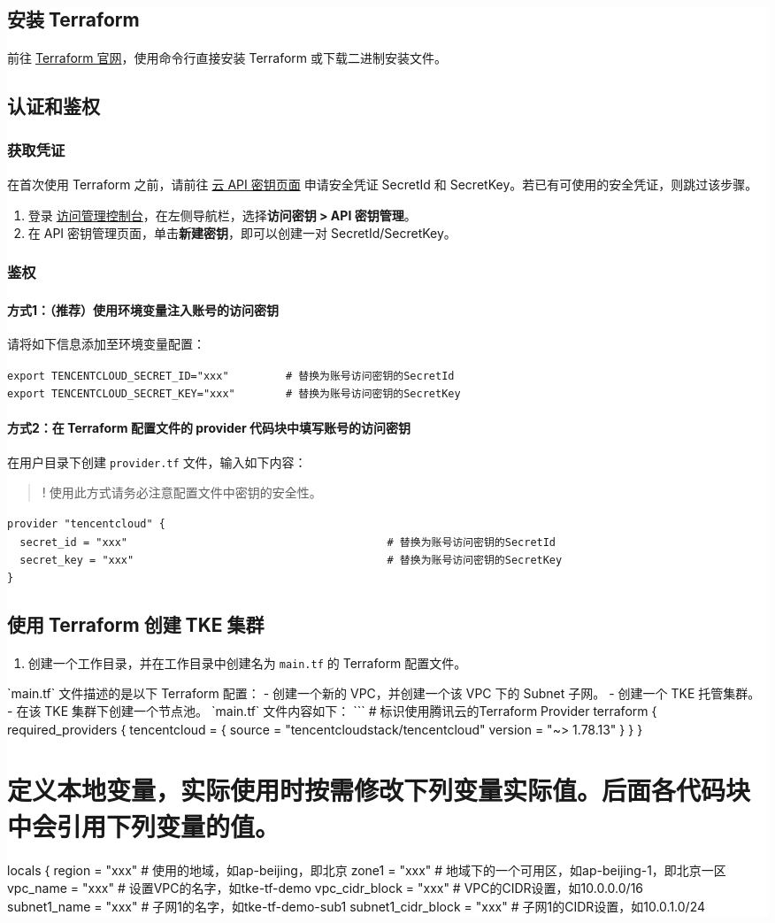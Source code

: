 ## 安装 Terraform
前往 [Terraform 官网](https://developer.hashicorp.com/terraform/downloads)，使用命令行直接安装 Terraform 或下载二进制安装文件。

## 认证和鉴权
### 获取凭证
在首次使用 Terraform 之前，请前往 [云 API 密钥页面](https://console.cloud.tencent.com/cam/capi) 申请安全凭证 SecretId 和 SecretKey。若已有可使用的安全凭证，则跳过该步骤。
1. 登录 [访问管理控制台](https://console.cloud.tencent.com/cam/overview)，在左侧导航栏，选择**访问密钥 > API 密钥管理**。
2. 在 API 密钥管理页面，单击**新建密钥**，即可以创建一对 SecretId/SecretKey。



### 鉴权

#### 方式1：（推荐）使用环境变量注入账号的访问密钥
请将如下信息添加至环境变量配置：
```
export TENCENTCLOUD_SECRET_ID="xxx"			# 替换为账号访问密钥的SecretId
export TENCENTCLOUD_SECRET_KEY="xxx"		# 替换为账号访问密钥的SecretKey
```

#### 方式2：在 Terraform 配置文件的 provider 代码块中填写账号的访问密钥
在用户目录下创建 `provider.tf` 文件，输入如下内容：
>! 使用此方式请务必注意配置文件中密钥的安全性。
>
```
provider "tencentcloud" {
  secret_id = "xxx"											# 替换为账号访问密钥的SecretId
  secret_key = "xxx"										# 替换为账号访问密钥的SecretKey
}
```



## 使用 Terraform 创建 TKE 集群

1. 创建一个工作目录，并在工作目录中创建名为 `main.tf` 的 Terraform 配置文件。
<dx-alert infotype="explain" title="">
   `main.tf` 文件描述的是以下 Terraform 配置：
   - 创建一个新的 VPC，并创建一个该 VPC 下的 Subnet 子网。
   - 创建一个 TKE 托管集群。
   - 在该 TKE 集群下创建一个节点池。
</dx-alert>
`main.tf` 文件内容如下：
```
# 标识使用腾讯云的Terraform Provider
terraform {
  required_providers {
    tencentcloud = {
      source = "tencentcloudstack/tencentcloud"
      version = "~> 1.78.13"
    }
  }
}
   
# 定义本地变量，实际使用时按需修改下列变量实际值。后面各代码块中会引用下列变量的值。
locals {
 region = "xxx"								# 使用的地域，如ap-beijing，即北京
 zone1 = "xxx"									# 地域下的一个可用区，如ap-beijing-1，即北京一区
 vpc_name = "xxx"							# 设置VPC的名字，如tke-tf-demo
 vpc_cidr_block = "xxx"				# VPC的CIDR设置，如10.0.0.0/16	
 subnet1_name = "xxx"					# 子网1的名字，如tke-tf-demo-sub1
 subnet1_cidr_block = "xxx"		# 子网1的CIDR设置，如10.0.1.0/24
```